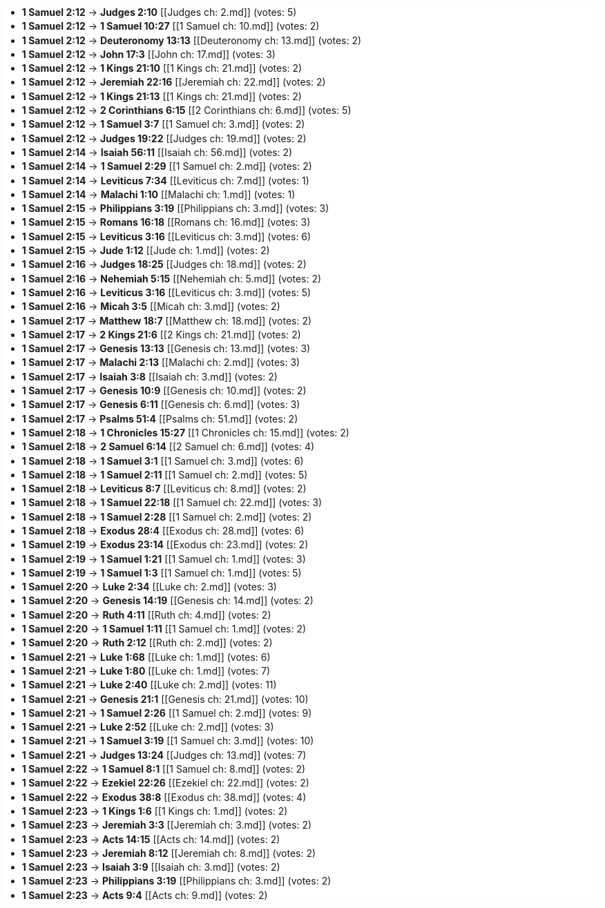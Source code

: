 - **1 Samuel 2:12** → **Judges 2:10** [[Judges ch: 2.md]] (votes: 5)
- **1 Samuel 2:12** → **1 Samuel 10:27** [[1 Samuel ch: 10.md]] (votes: 2)
- **1 Samuel 2:12** → **Deuteronomy 13:13** [[Deuteronomy ch: 13.md]] (votes: 2)
- **1 Samuel 2:12** → **John 17:3** [[John ch: 17.md]] (votes: 3)
- **1 Samuel 2:12** → **1 Kings 21:10** [[1 Kings ch: 21.md]] (votes: 2)
- **1 Samuel 2:12** → **Jeremiah 22:16** [[Jeremiah ch: 22.md]] (votes: 2)
- **1 Samuel 2:12** → **1 Kings 21:13** [[1 Kings ch: 21.md]] (votes: 2)
- **1 Samuel 2:12** → **2 Corinthians 6:15** [[2 Corinthians ch: 6.md]] (votes: 5)
- **1 Samuel 2:12** → **1 Samuel 3:7** [[1 Samuel ch: 3.md]] (votes: 2)
- **1 Samuel 2:12** → **Judges 19:22** [[Judges ch: 19.md]] (votes: 2)
- **1 Samuel 2:14** → **Isaiah 56:11** [[Isaiah ch: 56.md]] (votes: 2)
- **1 Samuel 2:14** → **1 Samuel 2:29** [[1 Samuel ch: 2.md]] (votes: 2)
- **1 Samuel 2:14** → **Leviticus 7:34** [[Leviticus ch: 7.md]] (votes: 1)
- **1 Samuel 2:14** → **Malachi 1:10** [[Malachi ch: 1.md]] (votes: 1)
- **1 Samuel 2:15** → **Philippians 3:19** [[Philippians ch: 3.md]] (votes: 3)
- **1 Samuel 2:15** → **Romans 16:18** [[Romans ch: 16.md]] (votes: 3)
- **1 Samuel 2:15** → **Leviticus 3:16** [[Leviticus ch: 3.md]] (votes: 6)
- **1 Samuel 2:15** → **Jude 1:12** [[Jude ch: 1.md]] (votes: 2)
- **1 Samuel 2:16** → **Judges 18:25** [[Judges ch: 18.md]] (votes: 2)
- **1 Samuel 2:16** → **Nehemiah 5:15** [[Nehemiah ch: 5.md]] (votes: 2)
- **1 Samuel 2:16** → **Leviticus 3:16** [[Leviticus ch: 3.md]] (votes: 5)
- **1 Samuel 2:16** → **Micah 3:5** [[Micah ch: 3.md]] (votes: 2)
- **1 Samuel 2:17** → **Matthew 18:7** [[Matthew ch: 18.md]] (votes: 2)
- **1 Samuel 2:17** → **2 Kings 21:6** [[2 Kings ch: 21.md]] (votes: 2)
- **1 Samuel 2:17** → **Genesis 13:13** [[Genesis ch: 13.md]] (votes: 3)
- **1 Samuel 2:17** → **Malachi 2:13** [[Malachi ch: 2.md]] (votes: 3)
- **1 Samuel 2:17** → **Isaiah 3:8** [[Isaiah ch: 3.md]] (votes: 2)
- **1 Samuel 2:17** → **Genesis 10:9** [[Genesis ch: 10.md]] (votes: 2)
- **1 Samuel 2:17** → **Genesis 6:11** [[Genesis ch: 6.md]] (votes: 3)
- **1 Samuel 2:17** → **Psalms 51:4** [[Psalms ch: 51.md]] (votes: 2)
- **1 Samuel 2:18** → **1 Chronicles 15:27** [[1 Chronicles ch: 15.md]] (votes: 2)
- **1 Samuel 2:18** → **2 Samuel 6:14** [[2 Samuel ch: 6.md]] (votes: 4)
- **1 Samuel 2:18** → **1 Samuel 3:1** [[1 Samuel ch: 3.md]] (votes: 6)
- **1 Samuel 2:18** → **1 Samuel 2:11** [[1 Samuel ch: 2.md]] (votes: 5)
- **1 Samuel 2:18** → **Leviticus 8:7** [[Leviticus ch: 8.md]] (votes: 2)
- **1 Samuel 2:18** → **1 Samuel 22:18** [[1 Samuel ch: 22.md]] (votes: 3)
- **1 Samuel 2:18** → **1 Samuel 2:28** [[1 Samuel ch: 2.md]] (votes: 2)
- **1 Samuel 2:18** → **Exodus 28:4** [[Exodus ch: 28.md]] (votes: 6)
- **1 Samuel 2:19** → **Exodus 23:14** [[Exodus ch: 23.md]] (votes: 2)
- **1 Samuel 2:19** → **1 Samuel 1:21** [[1 Samuel ch: 1.md]] (votes: 3)
- **1 Samuel 2:19** → **1 Samuel 1:3** [[1 Samuel ch: 1.md]] (votes: 5)
- **1 Samuel 2:20** → **Luke 2:34** [[Luke ch: 2.md]] (votes: 3)
- **1 Samuel 2:20** → **Genesis 14:19** [[Genesis ch: 14.md]] (votes: 2)
- **1 Samuel 2:20** → **Ruth 4:11** [[Ruth ch: 4.md]] (votes: 2)
- **1 Samuel 2:20** → **1 Samuel 1:11** [[1 Samuel ch: 1.md]] (votes: 2)
- **1 Samuel 2:20** → **Ruth 2:12** [[Ruth ch: 2.md]] (votes: 2)
- **1 Samuel 2:21** → **Luke 1:68** [[Luke ch: 1.md]] (votes: 6)
- **1 Samuel 2:21** → **Luke 1:80** [[Luke ch: 1.md]] (votes: 7)
- **1 Samuel 2:21** → **Luke 2:40** [[Luke ch: 2.md]] (votes: 11)
- **1 Samuel 2:21** → **Genesis 21:1** [[Genesis ch: 21.md]] (votes: 10)
- **1 Samuel 2:21** → **1 Samuel 2:26** [[1 Samuel ch: 2.md]] (votes: 9)
- **1 Samuel 2:21** → **Luke 2:52** [[Luke ch: 2.md]] (votes: 3)
- **1 Samuel 2:21** → **1 Samuel 3:19** [[1 Samuel ch: 3.md]] (votes: 10)
- **1 Samuel 2:21** → **Judges 13:24** [[Judges ch: 13.md]] (votes: 7)
- **1 Samuel 2:22** → **1 Samuel 8:1** [[1 Samuel ch: 8.md]] (votes: 2)
- **1 Samuel 2:22** → **Ezekiel 22:26** [[Ezekiel ch: 22.md]] (votes: 2)
- **1 Samuel 2:22** → **Exodus 38:8** [[Exodus ch: 38.md]] (votes: 4)
- **1 Samuel 2:23** → **1 Kings 1:6** [[1 Kings ch: 1.md]] (votes: 2)
- **1 Samuel 2:23** → **Jeremiah 3:3** [[Jeremiah ch: 3.md]] (votes: 2)
- **1 Samuel 2:23** → **Acts 14:15** [[Acts ch: 14.md]] (votes: 2)
- **1 Samuel 2:23** → **Jeremiah 8:12** [[Jeremiah ch: 8.md]] (votes: 2)
- **1 Samuel 2:23** → **Isaiah 3:9** [[Isaiah ch: 3.md]] (votes: 2)
- **1 Samuel 2:23** → **Philippians 3:19** [[Philippians ch: 3.md]] (votes: 2)
- **1 Samuel 2:23** → **Acts 9:4** [[Acts ch: 9.md]] (votes: 2)
